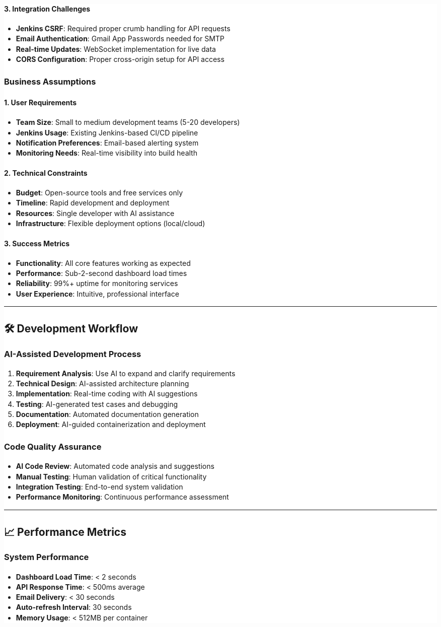 #### 3. Integration Challenges
- **Jenkins CSRF**: Required proper crumb handling for API requests
- **Email Authentication**: Gmail App Passwords needed for SMTP
- **Real-time Updates**: WebSocket implementation for live data
- **CORS Configuration**: Proper cross-origin setup for API access

### Business Assumptions

#### 1. User Requirements
- **Team Size**: Small to medium development teams (5-20 developers)
- **Jenkins Usage**: Existing Jenkins-based CI/CD pipeline
- **Notification Preferences**: Email-based alerting system
- **Monitoring Needs**: Real-time visibility into build health

#### 2. Technical Constraints
- **Budget**: Open-source tools and free services only
- **Timeline**: Rapid development and deployment
- **Resources**: Single developer with AI assistance
- **Infrastructure**: Flexible deployment options (local/cloud)

#### 3. Success Metrics
- **Functionality**: All core features working as expected
- **Performance**: Sub-2-second dashboard load times
- **Reliability**: 99%+ uptime for monitoring services
- **User Experience**: Intuitive, professional interface

---

## 🛠️ Development Workflow

### AI-Assisted Development Process
1. **Requirement Analysis**: Use AI to expand and clarify requirements
2. **Technical Design**: AI-assisted architecture planning
3. **Implementation**: Real-time coding with AI suggestions
4. **Testing**: AI-generated test cases and debugging
5. **Documentation**: Automated documentation generation
6. **Deployment**: AI-guided containerization and deployment

### Code Quality Assurance
- **AI Code Review**: Automated code analysis and suggestions
- **Manual Testing**: Human validation of critical functionality
- **Integration Testing**: End-to-end system validation
- **Performance Monitoring**: Continuous performance assessment

---

## 📈 Performance Metrics

### System Performance
- **Dashboard Load Time**: < 2 seconds
- **API Response Time**: < 500ms average
- **Email Delivery**: < 30 seconds
- **Auto-refresh Interval**: 30 seconds
- **Memory Usage**: < 512MB per container
